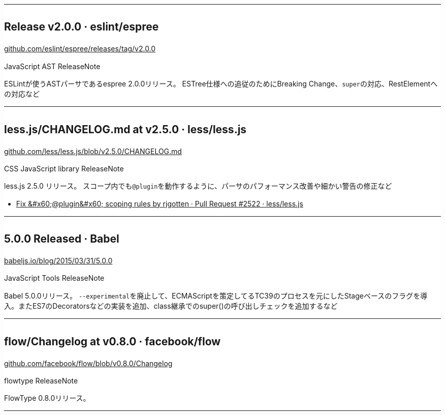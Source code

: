 ----

## Release v2.0.0 · eslint/espree
[github.com/eslint/espree/releases/tag/v2.0.0](https://github.com/eslint/espree/releases/tag/v2.0.0 "Release v2.0.0 · eslint/espree")

<p class="jser-tags jser-tag-icon"><span class="jser-tag">JavaScript</span> <span class="jser-tag">AST</span> <span class="jser-tag">ReleaseNote</span></p>

ESLintが使うASTパーサであるespree 2.0.0リリース。
ESTree仕様への追従のためにBreaking Change、`super`の対応、RestElementへの対応など

----

## less.js/CHANGELOG.md at v2.5.0 · less/less.js
[github.com/less/less.js/blob/v2.5.0/CHANGELOG.md](https://github.com/less/less.js/blob/v2.5.0/CHANGELOG.md "less.js/CHANGELOG.md at v2.5.0 · less/less.js")

<p class="jser-tags jser-tag-icon"><span class="jser-tag">CSS</span> <span class="jser-tag">JavaScript</span> <span class="jser-tag">library</span> <span class="jser-tag">ReleaseNote</span></p>

less.js 2.5.0 リリース。
スコープ内でも`@plugin`を動作するように、パーサのパフォーマンス改善や細かい警告の修正など

- [Fix \&#x60;@plugin\&#x60; scoping rules by rjgotten · Pull Request #2522 · less/less.js](https://github.com/less/less.js/pull/2522 "Fix \&#x60;@plugin\&#x60; scoping rules by rjgotten · Pull Request #2522 · less/less.js")

----

## 5.0.0 Released · Babel
[babeljs.io/blog/2015/03/31/5.0.0](https://babeljs.io/blog/2015/03/31/5.0.0 "5.0.0 Released · Babel")

<p class="jser-tags jser-tag-icon"><span class="jser-tag">JavaScript</span> <span class="jser-tag">Tools</span> <span class="jser-tag">ReleaseNote</span></p>

Babel 5.0.0リリース。
`--experimental`を廃止して、ECMAScriptを策定してるTC39のプロセスを元にしたStageベースのフラグを導入。またES7のDecoratorsなどの実装を追加、class継承でのsuper()の呼び出しチェックを追加するなど

----

## flow/Changelog at v0.8.0 · facebook/flow
[github.com/facebook/flow/blob/v0.8.0/Changelog](https://github.com/facebook/flow/blob/v0.8.0/Changelog "flow/Changelog at v0.8.0 · facebook/flow")

<p class="jser-tags jser-tag-icon"><span class="jser-tag">flowtype</span> <span class="jser-tag">ReleaseNote</span></p>

FlowType 0.8.0リリース。

----
